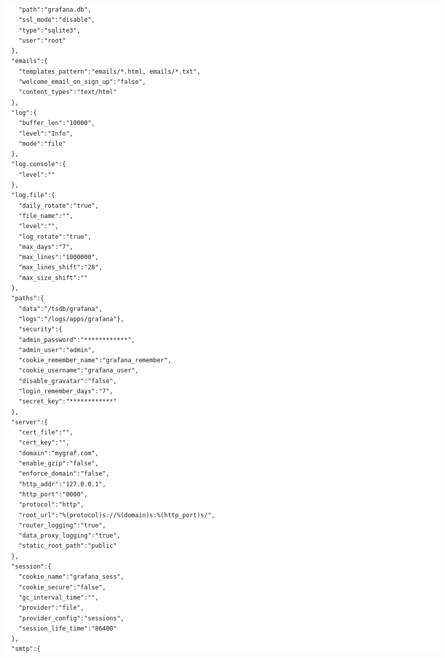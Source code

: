 ```http
    "path":"grafana.db",
    "ssl_mode":"disable",
    "type":"sqlite3",
    "user":"root"
  },
  "emails":{
    "templates_pattern":"emails/*.html, emails/*.txt",
    "welcome_email_on_sign_up":"false",
    "content_types":"text/html"
  },
  "log":{
    "buffer_len":"10000",
    "level":"Info",
    "mode":"file"
  },
  "log.console":{
    "level":""
  },
  "log.file":{
    "daily_rotate":"true",
    "file_name":"",
    "level":"",
    "log_rotate":"true",
    "max_days":"7",
    "max_lines":"1000000",
    "max_lines_shift":"28",
    "max_size_shift":""
  },
  "paths":{
    "data":"/tsdb/grafana",
    "logs":"/logs/apps/grafana"},
    "security":{
    "admin_password":"************",
    "admin_user":"admin",
    "cookie_remember_name":"grafana_remember",
    "cookie_username":"grafana_user",
    "disable_gravatar":"false",
    "login_remember_days":"7",
    "secret_key":"************"
  },
  "server":{
    "cert_file":"",
    "cert_key":"",
    "domain":"mygraf.com",
    "enable_gzip":"false",
    "enforce_domain":"false",
    "http_addr":"127.0.0.1",
    "http_port":"0000",
    "protocol":"http",
    "root_url":"%(protocol)s://%(domain)s:%(http_port)s/",
    "router_logging":"true",
    "data_proxy_logging":"true",
    "static_root_path":"public"
  },
  "session":{
    "cookie_name":"grafana_sess",
    "cookie_secure":"false",
    "gc_interval_time":"",
    "provider":"file",
    "provider_config":"sessions",
    "session_life_time":"86400"
  },
  "smtp":{
```